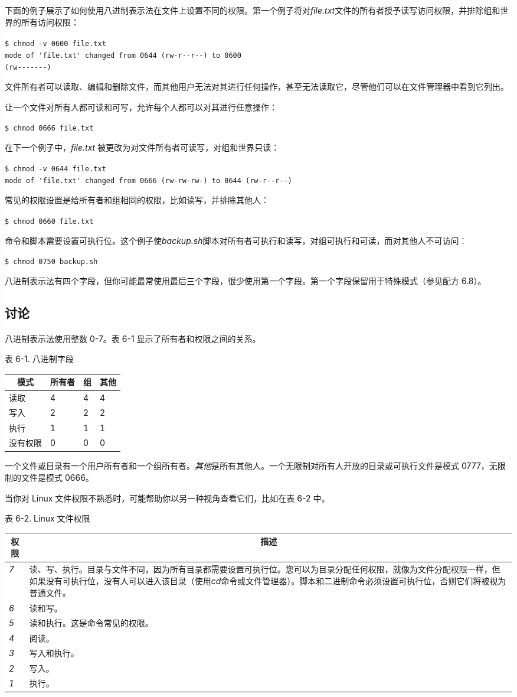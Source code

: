 下面的例子展示了如何使用八进制表示法在文件上设置不同的权限。第一个例子将对*file.txt*文件的所有者授予读写访问权限，并排除组和世界的所有访问权限：

```
$ chmod -v 0600 file.txt
mode of 'file.txt' changed from 0644 (rw-r--r--) to 0600
(rw-------)
```

文件所有者可以读取、编辑和删除文件，而其他用户无法对其进行任何操作，甚至无法读取它，尽管他们可以在文件管理器中看到它列出。

让一个文件对所有人都可读和可写，允许每个人都可以对其进行任意操作：

```
$ chmod 0666 file.txt
```

在下一个例子中，*file.txt* 被更改为对文件所有者可读写，对组和世界只读：

```
$ chmod -v 0644 file.txt
mode of 'file.txt' changed from 0666 (rw-rw-rw-) to 0644 (rw-r--r--)
```

常见的权限设置是给所有者和组相同的权限，比如读写，并排除其他人：

```
$ chmod 0660 file.txt
```

命令和脚本需要设置可执行位。这个例子使*backup.sh*脚本对所有者可执行和读写，对组可执行和可读，而对其他人不可访问：

```
$ chmod 0750 backup.sh
```

八进制表示法有四个字段，但你可能最常使用最后三个字段，很少使用第一个字段。第一个字段保留用于特殊模式（参见配方 6.8）。

## 讨论

八进制表示法使用整数 0-7。表 6-1 显示了所有者和权限之间的关系。

表 6-1\. 八进制字段

| 模式 | 所有者 | 组 | 其他 |
| --- | --- | --- | --- |
| 读取 | 4 | 4 | 4 |
| 写入 | 2 | 2 | 2 |
| 执行 | 1 | 1 | 1 |
| 没有权限 | 0 | 0 | 0 |

一个文件或目录有一个用户所有者和一个组所有者。*其他*是所有其他人。一个无限制对所有人开放的目录或可执行文件是模式 0777，无限制的文件是模式 0666。

当你对 Linux 文件权限不熟悉时，可能帮助你以另一种视角查看它们，比如在表 6-2 中。

表 6-2\. Linux 文件权限

| 权限 | 描述 |
| --- | --- |
| *7* | 读、写、执行。目录与文件不同，因为所有目录都需要设置可执行位。您可以为目录分配任何权限，就像为文件分配权限一样，但如果没有可执行位，没有人可以进入该目录（使用*cd*命令或文件管理器）。脚本和二进制命令必须设置可执行位，否则它们将被视为普通文件。 |
| *6* | 读和写。 |
| *5* | 读和执行。这是命令常见的权限。 |
| *4* | 阅读。 |
| *3* | 写入和执行。 |
| *2* | 写入。 |
| *1* | 执行。 |